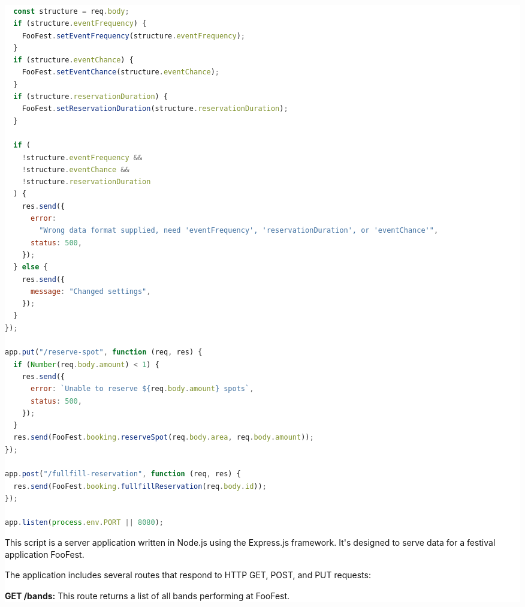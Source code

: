 ```jsx
  const structure = req.body;
  if (structure.eventFrequency) {
    FooFest.setEventFrequency(structure.eventFrequency);
  }
  if (structure.eventChance) {
    FooFest.setEventChance(structure.eventChance);
  }
  if (structure.reservationDuration) {
    FooFest.setReservationDuration(structure.reservationDuration);
  }

  if (
    !structure.eventFrequency &&
    !structure.eventChance &&
    !structure.reservationDuration
  ) {
    res.send({
      error:
        "Wrong data format supplied, need 'eventFrequency', 'reservationDuration', or 'eventChance'",
      status: 500,
    });
  } else {
    res.send({
      message: "Changed settings",
    });
  }
});

app.put("/reserve-spot", function (req, res) {
  if (Number(req.body.amount) < 1) {
    res.send({
      error: `Unable to reserve ${req.body.amount} spots`,
      status: 500,
    });
  }
  res.send(FooFest.booking.reserveSpot(req.body.area, req.body.amount));
});

app.post("/fullfill-reservation", function (req, res) {
  res.send(FooFest.booking.fullfillReservation(req.body.id));
});

app.listen(process.env.PORT || 8080);
```

This script is a server application written in Node.js using the Express.js framework. It's designed to serve data for a festival application FooFest.

The application includes several routes that respond to HTTP GET, POST, and PUT requests:

**GET /bands:** This route returns a list of all bands performing at FooFest.
